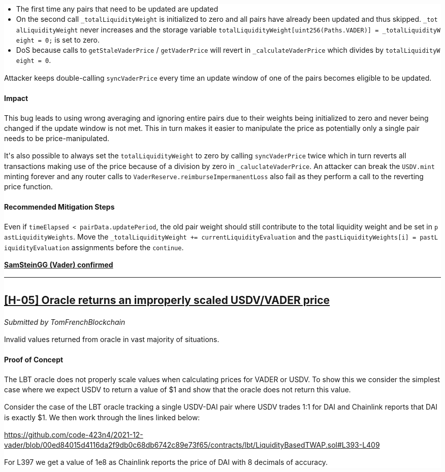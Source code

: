 *   The first time any pairs that need to be updated are updated
*   On the second call `_totalLiquidityWeight` is initialized to zero and all pairs have already been updated and thus skipped. `_totalLiquidityWeight` never increases and the storage variable `totalLiquidityWeight[uint256(Paths.VADER)] = _totalLiquidityWeight = 0;` is set to zero.
*   DoS because calls to `getStaleVaderPrice` / `getVaderPrice` will revert in `_calculateVaderPrice` which divides by `totalLiquidityWeight = 0`.

Attacker keeps double-calling `syncVaderPrice` every time an update window of one of the pairs becomes eligible to be updated.

#### Impact

This bug leads to using wrong averaging and ignoring entire pairs due to their weights being initialized to zero and never being changed if the update window is not met.
This in turn makes it easier to manipulate the price as potentially only a single pair needs to be price-manipulated.

It's also possible to always set the `totalLiquidityWeight` to zero by calling `syncVaderPrice` twice which in turn reverts all transactions making use of the price because of a division by zero in `_caluclateVaderPrice`.
An attacker can break the `USDV.mint` minting forever and any router calls to `VaderReserve.reimburseImpermanentLoss` also fail as they perform a call to the reverting price function.

#### Recommended Mitigation Steps

Even if `timeElapsed < pairData.updatePeriod`, the old pair weight should still contribute to the total liquidity weight and be set in `pastLiquidityWeights`.
Move the `_totalLiquidityWeight += currentLiquidityEvaluation` and the `pastLiquidityWeights[i] = pastLiquidityEvaluation` assignments before the `continue`.

**[SamSteinGG (Vader) confirmed](https://github.com/code-423n4/2021-12-vader-findings/issues/148)**



***

## [[H-05] Oracle returns an improperly scaled USDV/VADER price](https://github.com/code-423n4/2021-12-vader-findings/issues/70)
_Submitted by TomFrenchBlockchain_

Invalid values returned from oracle in vast majority of situations.

#### Proof of Concept

The LBT oracle does not properly scale values when calculating prices for VADER or USDV. To show this we consider the simplest case where we expect USDV to return a value of $1 and show that the oracle does not return this value.

Consider the case of the LBT oracle tracking a single USDV-DAI pair where USDV trades 1:1 for DAI and Chainlink reports that DAI is exactly $1. We then work through the lines linked below:

<https://github.com/code-423n4/2021-12-vader/blob/00ed84015d4116da2f9db0c68db6742c89e73f65/contracts/lbt/LiquidityBasedTWAP.sol#L393-L409>

For L397 we get a value of 1e8 as Chainlink reports the price of DAI with 8 decimals of accuracy.
